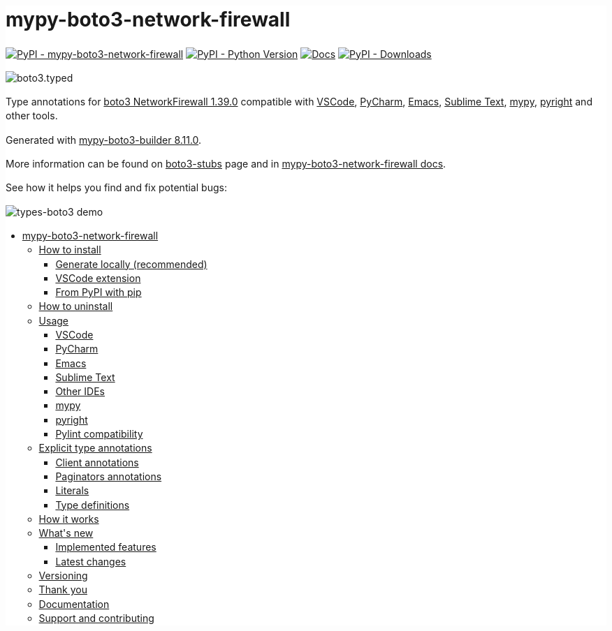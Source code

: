 <a id="mypy-boto3-network-firewall"></a>

# mypy-boto3-network-firewall

[![PyPI - mypy-boto3-network-firewall](https://img.shields.io/pypi/v/mypy-boto3-network-firewall.svg?color=blue)](https://pypi.org/project/mypy-boto3-network-firewall/)
[![PyPI - Python Version](https://img.shields.io/pypi/pyversions/mypy-boto3-network-firewall.svg?color=blue)](https://pypi.org/project/mypy-boto3-network-firewall/)
[![Docs](https://img.shields.io/readthedocs/boto3-stubs.svg?color=blue)](https://youtype.github.io/boto3_stubs_docs/)
[![PyPI - Downloads](https://static.pepy.tech/badge/mypy-boto3-network-firewall)](https://pypistats.org/packages/mypy-boto3-network-firewall)

![boto3.typed](https://github.com/youtype/mypy_boto3_builder/raw/main/logo.png)

Type annotations for
[boto3 NetworkFirewall 1.39.0](https://pypi.org/project/boto3/) compatible with
[VSCode](https://code.visualstudio.com/),
[PyCharm](https://www.jetbrains.com/pycharm/),
[Emacs](https://www.gnu.org/software/emacs/),
[Sublime Text](https://www.sublimetext.com/),
[mypy](https://github.com/python/mypy),
[pyright](https://github.com/microsoft/pyright) and other tools.

Generated with
[mypy-boto3-builder 8.11.0](https://github.com/youtype/mypy_boto3_builder).

More information can be found on
[boto3-stubs](https://pypi.org/project/boto3-stubs/) page and in
[mypy-boto3-network-firewall docs](https://youtype.github.io/boto3_stubs_docs/mypy_boto3_network_firewall/).

See how it helps you find and fix potential bugs:

![types-boto3 demo](https://github.com/youtype/mypy_boto3_builder/raw/main/demo.gif)

- [mypy-boto3-network-firewall](#mypy-boto3-network-firewall)
  - [How to install](#how-to-install)
    - [Generate locally (recommended)](<#generate-locally-(recommended)>)
    - [VSCode extension](#vscode-extension)
    - [From PyPI with pip](#from-pypi-with-pip)
  - [How to uninstall](#how-to-uninstall)
  - [Usage](#usage)
    - [VSCode](#vscode)
    - [PyCharm](#pycharm)
    - [Emacs](#emacs)
    - [Sublime Text](#sublime-text)
    - [Other IDEs](#other-ides)
    - [mypy](#mypy)
    - [pyright](#pyright)
    - [Pylint compatibility](#pylint-compatibility)
  - [Explicit type annotations](#explicit-type-annotations)
    - [Client annotations](#client-annotations)
    - [Paginators annotations](#paginators-annotations)
    - [Literals](#literals)
    - [Type definitions](#type-definitions)
  - [How it works](#how-it-works)
  - [What's new](#what's-new)
    - [Implemented features](#implemented-features)
    - [Latest changes](#latest-changes)
  - [Versioning](#versioning)
  - [Thank you](#thank-you)
  - [Documentation](#documentation)
  - [Support and contributing](#support-and-contributing)
